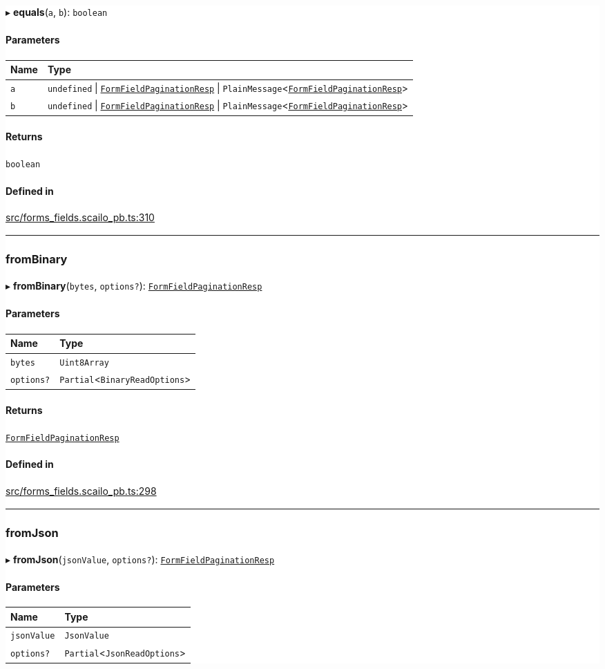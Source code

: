 ▸ **equals**(`a`, `b`): `boolean`

#### Parameters

| Name | Type |
| :------ | :------ |
| `a` | `undefined` \| [`FormFieldPaginationResp`](FormFieldPaginationResp.md) \| `PlainMessage`\<[`FormFieldPaginationResp`](FormFieldPaginationResp.md)\> |
| `b` | `undefined` \| [`FormFieldPaginationResp`](FormFieldPaginationResp.md) \| `PlainMessage`\<[`FormFieldPaginationResp`](FormFieldPaginationResp.md)\> |

#### Returns

`boolean`

#### Defined in

[src/forms_fields.scailo_pb.ts:310](https://github.com/scailo/ts-sdk/blob/c10a36b57201dfa5903d4b53efa1e62aa6208936/src/forms_fields.scailo_pb.ts#L310)

___

### fromBinary

▸ **fromBinary**(`bytes`, `options?`): [`FormFieldPaginationResp`](FormFieldPaginationResp.md)

#### Parameters

| Name | Type |
| :------ | :------ |
| `bytes` | `Uint8Array` |
| `options?` | `Partial`\<`BinaryReadOptions`\> |

#### Returns

[`FormFieldPaginationResp`](FormFieldPaginationResp.md)

#### Defined in

[src/forms_fields.scailo_pb.ts:298](https://github.com/scailo/ts-sdk/blob/c10a36b57201dfa5903d4b53efa1e62aa6208936/src/forms_fields.scailo_pb.ts#L298)

___

### fromJson

▸ **fromJson**(`jsonValue`, `options?`): [`FormFieldPaginationResp`](FormFieldPaginationResp.md)

#### Parameters

| Name | Type |
| :------ | :------ |
| `jsonValue` | `JsonValue` |
| `options?` | `Partial`\<`JsonReadOptions`\> |
